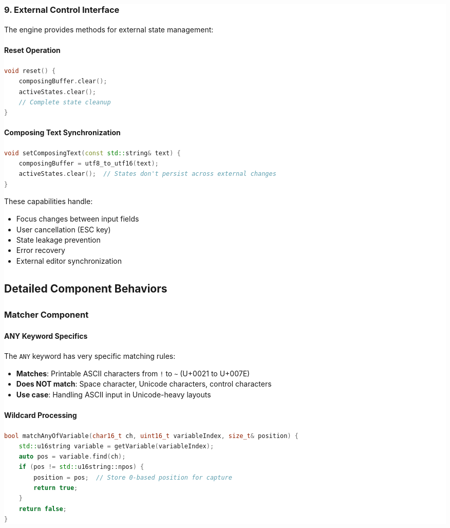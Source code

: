 ### 9. External Control Interface

The engine provides methods for external state management:

#### Reset Operation
```cpp
void reset() {
    composingBuffer.clear();
    activeStates.clear();
    // Complete state cleanup
}
```

#### Composing Text Synchronization
```cpp
void setComposingText(const std::string& text) {
    composingBuffer = utf8_to_utf16(text);
    activeStates.clear();  // States don't persist across external changes
}
```

These capabilities handle:
- Focus changes between input fields
- User cancellation (ESC key)
- State leakage prevention
- Error recovery
- External editor synchronization

## Detailed Component Behaviors

### Matcher Component

#### ANY Keyword Specifics

The `ANY` keyword has very specific matching rules:
- **Matches**: Printable ASCII characters from `!` to `~` (U+0021 to U+007E)
- **Does NOT match**: Space character, Unicode characters, control characters
- **Use case**: Handling ASCII input in Unicode-heavy layouts

#### Wildcard Processing

```cpp
bool matchAnyOfVariable(char16_t ch, uint16_t variableIndex, size_t& position) {
    std::u16string variable = getVariable(variableIndex);
    auto pos = variable.find(ch);
    if (pos != std::u16string::npos) {
        position = pos;  // Store 0-based position for capture
        return true;
    }
    return false;
}
```
